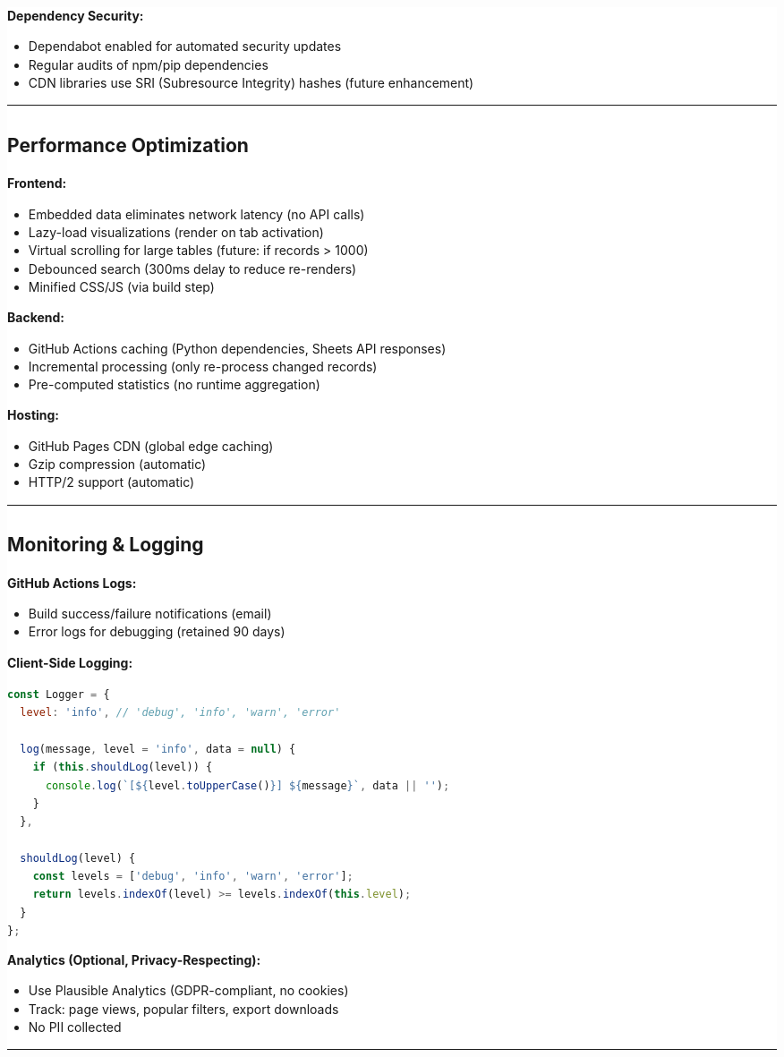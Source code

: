 **Dependency Security:**
- Dependabot enabled for automated security updates
- Regular audits of npm/pip dependencies
- CDN libraries use SRI (Subresource Integrity) hashes (future enhancement)

---

## Performance Optimization

**Frontend:**
- Embedded data eliminates network latency (no API calls)
- Lazy-load visualizations (render on tab activation)
- Virtual scrolling for large tables (future: if records > 1000)
- Debounced search (300ms delay to reduce re-renders)
- Minified CSS/JS (via build step)

**Backend:**
- GitHub Actions caching (Python dependencies, Sheets API responses)
- Incremental processing (only re-process changed records)
- Pre-computed statistics (no runtime aggregation)

**Hosting:**
- GitHub Pages CDN (global edge caching)
- Gzip compression (automatic)
- HTTP/2 support (automatic)

---

## Monitoring & Logging

**GitHub Actions Logs:**
- Build success/failure notifications (email)
- Error logs for debugging (retained 90 days)

**Client-Side Logging:**
```javascript
const Logger = {
  level: 'info', // 'debug', 'info', 'warn', 'error'

  log(message, level = 'info', data = null) {
    if (this.shouldLog(level)) {
      console.log(`[${level.toUpperCase()}] ${message}`, data || '');
    }
  },

  shouldLog(level) {
    const levels = ['debug', 'info', 'warn', 'error'];
    return levels.indexOf(level) >= levels.indexOf(this.level);
  }
};
```

**Analytics (Optional, Privacy-Respecting):**
- Use Plausible Analytics (GDPR-compliant, no cookies)
- Track: page views, popular filters, export downloads
- No PII collected

---